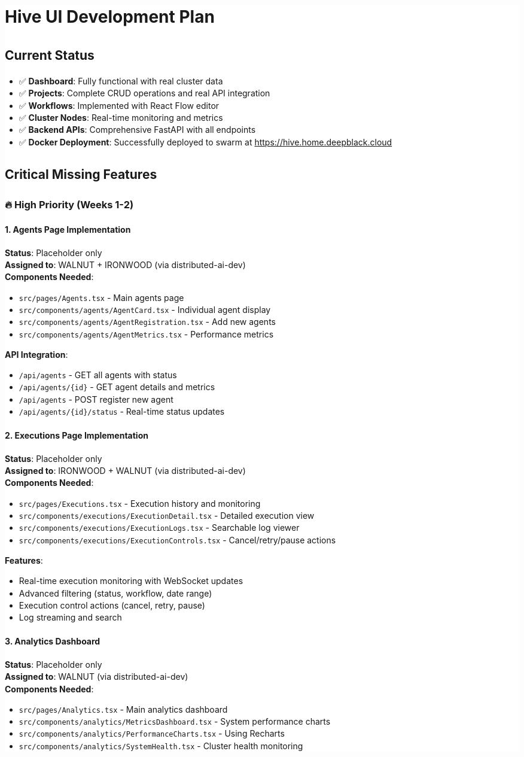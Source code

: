 # Hive UI Development Plan

## Current Status
- ✅ **Dashboard**: Fully functional with real cluster data
- ✅ **Projects**: Complete CRUD operations and real API integration  
- ✅ **Workflows**: Implemented with React Flow editor
- ✅ **Cluster Nodes**: Real-time monitoring and metrics
- ✅ **Backend APIs**: Comprehensive FastAPI with all endpoints
- ✅ **Docker Deployment**: Successfully deployed to swarm at https://hive.home.deepblack.cloud

## Critical Missing Features

### 🔥 High Priority (Weeks 1-2)

#### 1. Agents Page Implementation
**Status**: Placeholder only  
**Assigned to**: WALNUT + IRONWOOD (via distributed-ai-dev)  
**Components Needed**:
- `src/pages/Agents.tsx` - Main agents page
- `src/components/agents/AgentCard.tsx` - Individual agent display
- `src/components/agents/AgentRegistration.tsx` - Add new agents
- `src/components/agents/AgentMetrics.tsx` - Performance metrics

**API Integration**:
- `/api/agents` - GET all agents with status
- `/api/agents/{id}` - GET agent details and metrics
- `/api/agents` - POST register new agent
- `/api/agents/{id}/status` - Real-time status updates

#### 2. Executions Page Implementation  
**Status**: Placeholder only  
**Assigned to**: IRONWOOD + WALNUT (via distributed-ai-dev)  
**Components Needed**:
- `src/pages/Executions.tsx` - Execution history and monitoring
- `src/components/executions/ExecutionDetail.tsx` - Detailed execution view
- `src/components/executions/ExecutionLogs.tsx` - Searchable log viewer
- `src/components/executions/ExecutionControls.tsx` - Cancel/retry/pause actions

**Features**:
- Real-time execution monitoring with WebSocket updates
- Advanced filtering (status, workflow, date range)
- Execution control actions (cancel, retry, pause)
- Log streaming and search

#### 3. Analytics Dashboard
**Status**: Placeholder only  
**Assigned to**: WALNUT (via distributed-ai-dev)  
**Components Needed**:
- `src/pages/Analytics.tsx` - Main analytics dashboard
- `src/components/analytics/MetricsDashboard.tsx` - System performance charts
- `src/components/analytics/PerformanceCharts.tsx` - Using Recharts
- `src/components/analytics/SystemHealth.tsx` - Cluster health monitoring
